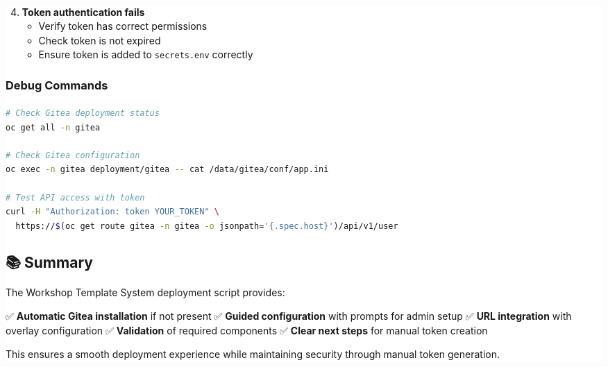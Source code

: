 4. **Token authentication fails**
   - Verify token has correct permissions
   - Check token is not expired
   - Ensure token is added to `secrets.env` correctly

### Debug Commands

```bash
# Check Gitea deployment status
oc get all -n gitea

# Check Gitea configuration
oc exec -n gitea deployment/gitea -- cat /data/gitea/conf/app.ini

# Test API access with token
curl -H "Authorization: token YOUR_TOKEN" \
  https://$(oc get route gitea -n gitea -o jsonpath='{.spec.host}')/api/v1/user
```

## 📚 Summary

The Workshop Template System deployment script provides:

✅ **Automatic Gitea installation** if not present
✅ **Guided configuration** with prompts for admin setup
✅ **URL integration** with overlay configuration
✅ **Validation** of required components
✅ **Clear next steps** for manual token creation

This ensures a smooth deployment experience while maintaining security through manual token generation.
